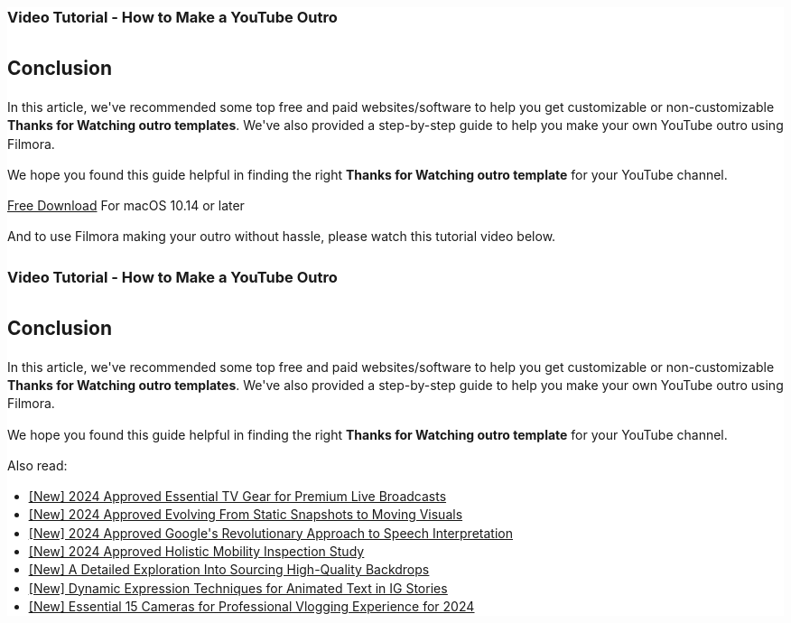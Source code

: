 ### Video Tutorial - How to Make a YouTube Outro

## Conclusion

In this article, we've recommended some top free and paid websites/software to help you get customizable or non-customizable **Thanks for Watching outro templates**. We've also provided a step-by-step guide to help you make your own YouTube outro using Filmora.

We hope you found this guide helpful in finding the right **Thanks for Watching outro template** for your YouTube channel.

[Free Download](https://tools.techidaily.com/wondershare/filmora/download/) For macOS 10.14 or later

And to use Filmora making your outro without hassle, please watch this tutorial video below.

### Video Tutorial - How to Make a YouTube Outro

## Conclusion

In this article, we've recommended some top free and paid websites/software to help you get customizable or non-customizable **Thanks for Watching outro templates**. We've also provided a step-by-step guide to help you make your own YouTube outro using Filmora.

We hope you found this guide helpful in finding the right **Thanks for Watching outro template** for your YouTube channel.

<ins class="adsbygoogle"
     style="display:block"
     data-ad-format="autorelaxed"
     data-ad-client="ca-pub-7571918770474297"
     data-ad-slot="1223367746"></ins>

<ins class="adsbygoogle"
     style="display:block"
     data-ad-format="autorelaxed"
     data-ad-client="ca-pub-7571918770474297"
     data-ad-slot="1223367746"></ins>



<ins class="adsbygoogle"
     style="display:block"
     data-ad-client="ca-pub-7571918770474297"
     data-ad-slot="8358498916"
     data-ad-format="auto"
     data-full-width-responsive="true"></ins>


<span class="atpl-alsoreadstyle">Also read:</span>
<div><ul>
<li><a href="https://fox-helps.techidaily.com/new-2024-approved-essential-tv-gear-for-premium-live-broadcasts/"><u>[New] 2024 Approved Essential TV Gear for Premium Live Broadcasts</u></a></li>
<li><a href="https://fox-helps.techidaily.com/new-2024-approved-evolving-from-static-snapshots-to-moving-visuals/"><u>[New] 2024 Approved Evolving From Static Snapshots to Moving Visuals</u></a></li>
<li><a href="https://video-capture.techidaily.com/new-2024-approved-googles-revolutionary-approach-to-speech-interpretation/"><u>[New] 2024 Approved Google's Revolutionary Approach to Speech Interpretation</u></a></li>
<li><a href="https://fox-helps.techidaily.com/new-2024-approved-holistic-mobility-inspection-study/"><u>[New] 2024 Approved Holistic Mobility Inspection Study</u></a></li>
<li><a href="https://fox-helps.techidaily.com/new-a-detailed-exploration-into-sourcing-high-quality-backdrops/"><u>[New] A Detailed Exploration Into Sourcing High-Quality Backdrops</u></a></li>
<li><a href="https://fox-helps.techidaily.com/new-dynamic-expression-techniques-for-animated-text-in-ig-stories/"><u>[New] Dynamic Expression Techniques for Animated Text in IG Stories</u></a></li>
<li><a href="https://fox-helps.techidaily.com/new-essential-15-cameras-for-professional-vlogging-experience-for-2024/"><u>[New] Essential 15 Cameras for Professional Vlogging Experience for 2024</u></a></li>